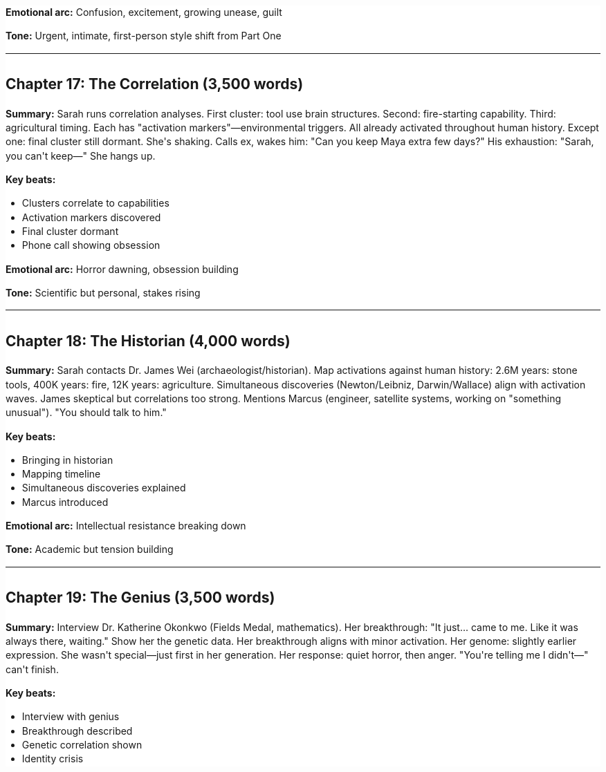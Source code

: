 **Emotional arc:** Confusion, excitement, growing unease, guilt

**Tone:** Urgent, intimate, first-person style shift from Part One

---

## Chapter 17: The Correlation (3,500 words)

**Summary:** Sarah runs correlation analyses. First cluster: tool use brain structures. Second: fire-starting capability. Third: agricultural timing. Each has "activation markers"—environmental triggers. All already activated throughout human history. Except one: final cluster still dormant. She's shaking. Calls ex, wakes him: "Can you keep Maya extra few days?" His exhaustion: "Sarah, you can't keep—" She hangs up.

**Key beats:**
- Clusters correlate to capabilities
- Activation markers discovered
- Final cluster dormant
- Phone call showing obsession

**Emotional arc:** Horror dawning, obsession building

**Tone:** Scientific but personal, stakes rising

---

## Chapter 18: The Historian (4,000 words)

**Summary:** Sarah contacts Dr. James Wei (archaeologist/historian). Map activations against human history: 2.6M years: stone tools, 400K years: fire, 12K years: agriculture. Simultaneous discoveries (Newton/Leibniz, Darwin/Wallace) align with activation waves. James skeptical but correlations too strong. Mentions Marcus (engineer, satellite systems, working on "something unusual"). "You should talk to him."

**Key beats:**
- Bringing in historian
- Mapping timeline
- Simultaneous discoveries explained
- Marcus introduced

**Emotional arc:** Intellectual resistance breaking down

**Tone:** Academic but tension building

---

## Chapter 19: The Genius (3,500 words)

**Summary:** Interview Dr. Katherine Okonkwo (Fields Medal, mathematics). Her breakthrough: "It just... came to me. Like it was always there, waiting." Show her the genetic data. Her breakthrough aligns with minor activation. Her genome: slightly earlier expression. She wasn't special—just first in her generation. Her response: quiet horror, then anger. "You're telling me I didn't—" can't finish.

**Key beats:**
- Interview with genius
- Breakthrough described
- Genetic correlation shown
- Identity crisis
